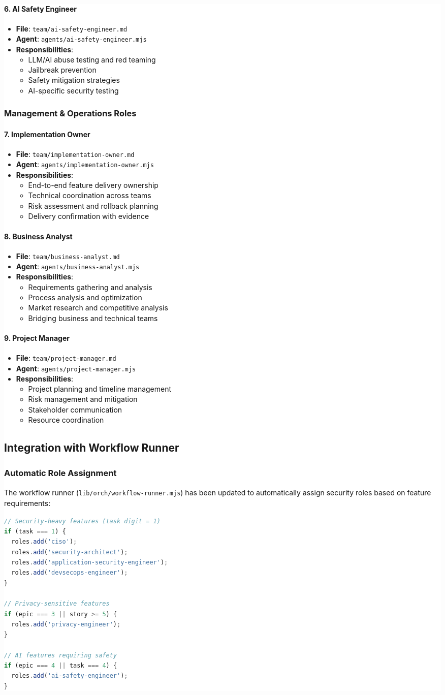 #### 6. AI Safety Engineer
- **File**: `team/ai-safety-engineer.md`
- **Agent**: `agents/ai-safety-engineer.mjs`
- **Responsibilities**:
  - LLM/AI abuse testing and red teaming
  - Jailbreak prevention
  - Safety mitigation strategies
  - AI-specific security testing

### Management & Operations Roles

#### 7. Implementation Owner
- **File**: `team/implementation-owner.md`
- **Agent**: `agents/implementation-owner.mjs`
- **Responsibilities**:
  - End-to-end feature delivery ownership
  - Technical coordination across teams
  - Risk assessment and rollback planning
  - Delivery confirmation with evidence

#### 8. Business Analyst
- **File**: `team/business-analyst.md`
- **Agent**: `agents/business-analyst.mjs`
- **Responsibilities**:
  - Requirements gathering and analysis
  - Process analysis and optimization
  - Market research and competitive analysis
  - Bridging business and technical teams

#### 9. Project Manager
- **File**: `team/project-manager.md`
- **Agent**: `agents/project-manager.mjs`
- **Responsibilities**:
  - Project planning and timeline management
  - Risk management and mitigation
  - Stakeholder communication
  - Resource coordination

## Integration with Workflow Runner

### Automatic Role Assignment
The workflow runner (`lib/orch/workflow-runner.mjs`) has been updated to automatically assign security roles based on feature requirements:

```javascript
// Security-heavy features (task digit = 1)
if (task === 1) {
  roles.add('ciso');
  roles.add('security-architect');
  roles.add('application-security-engineer');
  roles.add('devsecops-engineer');
}

// Privacy-sensitive features
if (epic === 3 || story >= 5) {
  roles.add('privacy-engineer');
}

// AI features requiring safety
if (epic === 4 || task === 4) {
  roles.add('ai-safety-engineer');
}
```